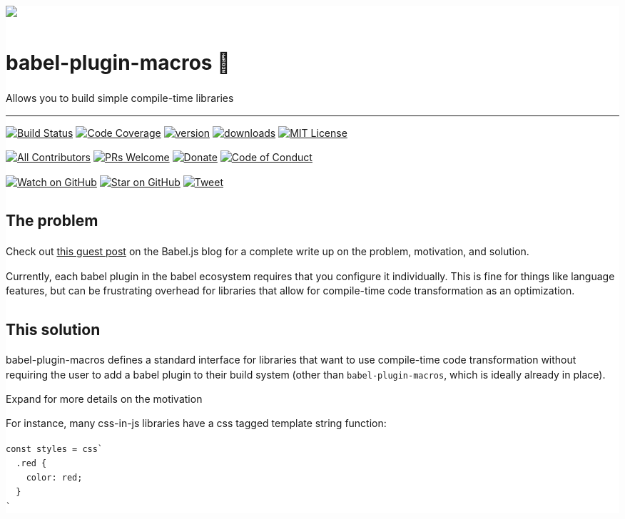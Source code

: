 [![](https://codefund.io/properties/448/sponsor)](https://codefund.io/properties/448/visit-sponsor)

babel-plugin-macros 🎣
=====================

Allows you to build simple compile-time libraries

------------------------------------------------------------------------

[![Build Status](https://img.shields.io/travis/kentcdodds/babel-plugin-macros.svg?style=flat-square)](https://travis-ci.org/kentcdodds/babel-plugin-macros) [![Code Coverage](https://img.shields.io/codecov/c/github/kentcdodds/babel-plugin-macros.svg?style=flat-square)](https://codecov.io/github/kentcdodds/babel-plugin-macros) [![version](https://img.shields.io/npm/v/babel-plugin-macros.svg?style=flat-square)](https://www.npmjs.com/package/babel-plugin-macros) [![downloads](https://img.shields.io/npm/dm/babel-plugin-macros.svg?style=flat-square)](http://npmcharts.com/compare/babel-plugin-macros) [![MIT License](https://img.shields.io/npm/l/babel-plugin-macros.svg?style=flat-square)](LICENSE)

[![All Contributors](https://img.shields.io/badge/all_contributors-22-orange.svg?style=flat-square)](#contributors) [![PRs Welcome](https://img.shields.io/badge/PRs-welcome-brightgreen.svg?style=flat-square)](http://makeapullrequest.com) [![Donate](https://img.shields.io/badge/$-support-green.svg?style=flat-square)](http://kcd.im/donate) [![Code of Conduct](https://img.shields.io/badge/code%20of-conduct-ff69b4.svg?style=flat-square)](other/CODE_OF_CONDUCT.md)

[![Watch on GitHub](https://img.shields.io/github/watchers/kentcdodds/babel-plugin-macros.svg?style=social)](https://github.com/kentcdodds/babel-plugin-macros/watchers) [![Star on GitHub](https://img.shields.io/github/stars/kentcdodds/babel-plugin-macros.svg?style=social)](https://github.com/kentcdodds/babel-plugin-macros/stargazers) [![Tweet](https://img.shields.io/twitter/url/https/github.com/kentcdodds/babel-plugin-macros.svg?style=social)](https://twitter.com/intent/tweet?text=Check%20out%20babel-plugin-macros!%20https://github.com/kentcdodds/babel-plugin-macros%20%F0%9F%91%8D)

The problem
-----------

Check out [this guest post](https://babeljs.io/blog/2017/09/11/zero-config-with-babel-macros) on the Babel.js blog for a complete write up on the problem, motivation, and solution.

Currently, each babel plugin in the babel ecosystem requires that you configure it individually. This is fine for things like language features, but can be frustrating overhead for libraries that allow for compile-time code transformation as an optimization.

This solution
-------------

babel-plugin-macros defines a standard interface for libraries that want to use compile-time code transformation without requiring the user to add a babel plugin to their build system (other than `babel-plugin-macros`, which is ideally already in place).

Expand for more details on the motivation

For instance, many css-in-js libraries have a css tagged template string function:

    const styles = css`
      .red {
        color: red;
      }
    `
